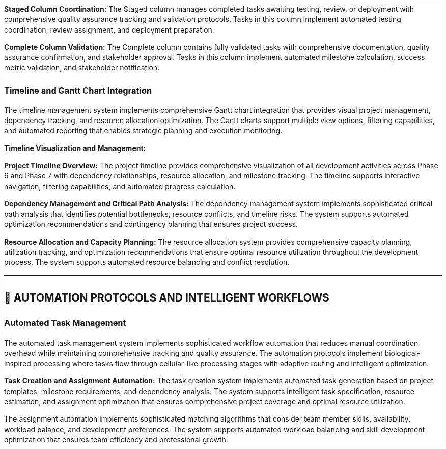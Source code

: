 **Staged Column Coordination:**
The Staged column manages completed tasks awaiting testing, review, or deployment with comprehensive quality assurance tracking and validation protocols. Tasks in this column implement automated testing coordination, review assignment, and deployment preparation.

**Complete Column Validation:**
The Complete column contains fully validated tasks with comprehensive documentation, quality assurance confirmation, and stakeholder approval. Tasks in this column implement automated milestone calculation, success metric validation, and stakeholder notification.

### **Timeline and Gantt Chart Integration**

The timeline management system implements comprehensive Gantt chart integration that provides visual project management, dependency tracking, and resource allocation optimization. The Gantt charts support multiple view options, filtering capabilities, and automated reporting that enables strategic planning and execution monitoring.

**Timeline Visualization and Management:**

**Project Timeline Overview:**
The project timeline provides comprehensive visualization of all development activities across Phase 6 and Phase 7 with dependency relationships, resource allocation, and milestone tracking. The timeline supports interactive navigation, filtering capabilities, and automated progress calculation.

**Dependency Management and Critical Path Analysis:**
The dependency management system implements sophisticated critical path analysis that identifies potential bottlenecks, resource conflicts, and timeline risks. The system supports automated optimization recommendations and contingency planning that ensures project success.

**Resource Allocation and Capacity Planning:**
The resource allocation system provides comprehensive capacity planning, utilization tracking, and optimization recommendations that ensure optimal resource utilization throughout the development process. The system supports automated resource balancing and conflict resolution.

---

## 🤖 **AUTOMATION PROTOCOLS AND INTELLIGENT WORKFLOWS**

### **Automated Task Management**

The automated task management system implements sophisticated workflow automation that reduces manual coordination overhead while maintaining comprehensive tracking and quality assurance. The automation protocols implement biological-inspired processing where tasks flow through cellular-like processing stages with adaptive routing and intelligent optimization.

**Task Creation and Assignment Automation:**
The task creation system implements automated task generation based on project templates, milestone requirements, and dependency analysis. The system supports intelligent task specification, resource estimation, and assignment optimization that ensures comprehensive project coverage and optimal resource utilization.

The assignment automation implements sophisticated matching algorithms that consider team member skills, availability, workload balance, and development preferences. The system supports automated workload balancing and skill development optimization that ensures team efficiency and professional growth.
